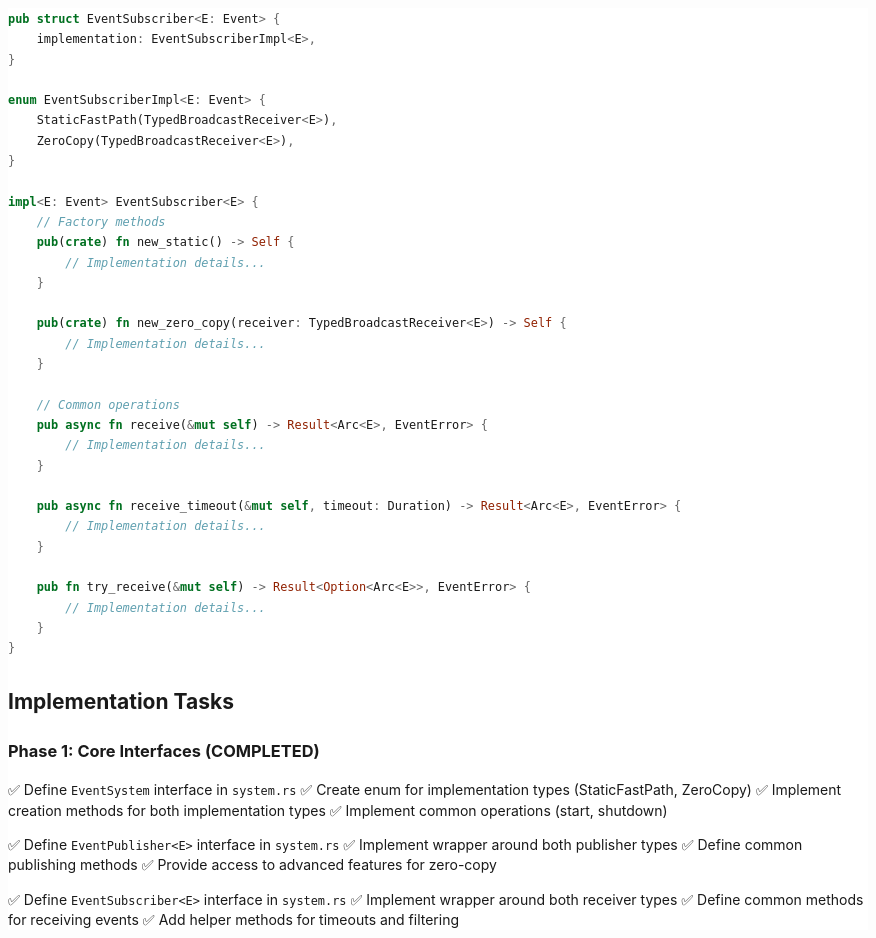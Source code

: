 ```rust
pub struct EventSubscriber<E: Event> {
    implementation: EventSubscriberImpl<E>,
}

enum EventSubscriberImpl<E: Event> {
    StaticFastPath(TypedBroadcastReceiver<E>),
    ZeroCopy(TypedBroadcastReceiver<E>),
}

impl<E: Event> EventSubscriber<E> {
    // Factory methods
    pub(crate) fn new_static() -> Self {
        // Implementation details...
    }
    
    pub(crate) fn new_zero_copy(receiver: TypedBroadcastReceiver<E>) -> Self {
        // Implementation details...
    }
    
    // Common operations
    pub async fn receive(&mut self) -> Result<Arc<E>, EventError> {
        // Implementation details...
    }
    
    pub async fn receive_timeout(&mut self, timeout: Duration) -> Result<Arc<E>, EventError> {
        // Implementation details...
    }
    
    pub fn try_receive(&mut self) -> Result<Option<Arc<E>>, EventError> {
        // Implementation details...
    }
}
```

## Implementation Tasks

### Phase 1: Core Interfaces (COMPLETED)

✅ Define `EventSystem` interface in `system.rs`
  ✅ Create enum for implementation types (StaticFastPath, ZeroCopy)
  ✅ Implement creation methods for both implementation types
  ✅ Implement common operations (start, shutdown)

✅ Define `EventPublisher<E>` interface in `system.rs`
  ✅ Implement wrapper around both publisher types
  ✅ Define common publishing methods
  ✅ Provide access to advanced features for zero-copy

✅ Define `EventSubscriber<E>` interface in `system.rs` 
  ✅ Implement wrapper around both receiver types
  ✅ Define common methods for receiving events
  ✅ Add helper methods for timeouts and filtering
